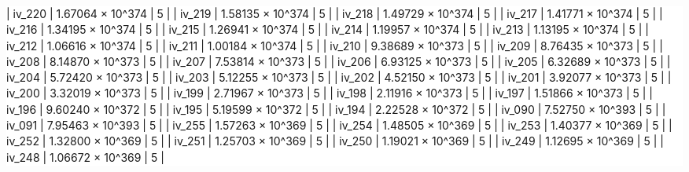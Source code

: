 | iv_220 | 1.67064 × 10^374 | 5 |
| iv_219 | 1.58135 × 10^374 | 5 |
| iv_218 | 1.49729 × 10^374 | 5 |
| iv_217 | 1.41771 × 10^374 | 5 |
| iv_216 | 1.34195 × 10^374 | 5 |
| iv_215 | 1.26941 × 10^374 | 5 |
| iv_214 | 1.19957 × 10^374 | 5 |
| iv_213 | 1.13195 × 10^374 | 5 |
| iv_212 | 1.06616 × 10^374 | 5 |
| iv_211 | 1.00184 × 10^374 | 5 |
| iv_210 | 9.38689 × 10^373 | 5 |
| iv_209 | 8.76435 × 10^373 | 5 |
| iv_208 | 8.14870 × 10^373 | 5 |
| iv_207 | 7.53814 × 10^373 | 5 |
| iv_206 | 6.93125 × 10^373 | 5 |
| iv_205 | 6.32689 × 10^373 | 5 |
| iv_204 | 5.72420 × 10^373 | 5 |
| iv_203 | 5.12255 × 10^373 | 5 |
| iv_202 | 4.52150 × 10^373 | 5 |
| iv_201 | 3.92077 × 10^373 | 5 |
| iv_200 | 3.32019 × 10^373 | 5 |
| iv_199 | 2.71967 × 10^373 | 5 |
| iv_198 | 2.11916 × 10^373 | 5 |
| iv_197 | 1.51866 × 10^373 | 5 |
| iv_196 | 9.60240 × 10^372 | 5 |
| iv_195 | 5.19599 × 10^372 | 5 |
| iv_194 | 2.22528 × 10^372 | 5 |
| iv_090 | 7.52750 × 10^393 | 5 |
| iv_091 | 7.95463 × 10^393 | 5 |
| iv_255 | 1.57263 × 10^369 | 5 |
| iv_254 | 1.48505 × 10^369 | 5 |
| iv_253 | 1.40377 × 10^369 | 5 |
| iv_252 | 1.32800 × 10^369 | 5 |
| iv_251 | 1.25703 × 10^369 | 5 |
| iv_250 | 1.19021 × 10^369 | 5 |
| iv_249 | 1.12695 × 10^369 | 5 |
| iv_248 | 1.06672 × 10^369 | 5 |